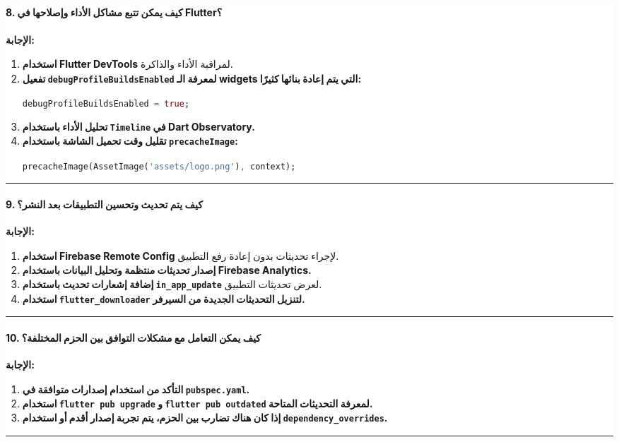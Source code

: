 
#### **8. كيف يمكن تتبع مشاكل الأداء وإصلاحها في Flutter؟**  
**الإجابة:**  
1. **استخدام Flutter DevTools** لمراقبة الأداء والذاكرة.  
2. **تفعيل `debugProfileBuildsEnabled` لمعرفة الـ widgets التي يتم إعادة بنائها كثيرًا:**  
   ```dart
   debugProfileBuildsEnabled = true;
   ```
3. **تحليل الأداء باستخدام `Timeline` في Dart Observatory.**  
4. **تقليل وقت تحميل الشاشة باستخدام `precacheImage`:**  
   ```dart
   precacheImage(AssetImage('assets/logo.png'), context);
   ```

---

#### **9. كيف يتم تحديث وتحسين التطبيقات بعد النشر؟**  
**الإجابة:**  
1. **استخدام Firebase Remote Config** لإجراء تحديثات بدون إعادة رفع التطبيق.  
2. **إصدار تحديثات منتظمة وتحليل البيانات باستخدام Firebase Analytics.**  
3. **إضافة إشعارات تحديث باستخدام `in_app_update`** لعرض تحديثات التطبيق.  
4. **استخدام `flutter_downloader` لتنزيل التحديثات الجديدة من السيرفر.**  

---

#### **10. كيف يمكن التعامل مع مشكلات التوافق بين الحزم المختلفة؟**  
**الإجابة:**  
1. **التأكد من استخدام إصدارات متوافقة في `pubspec.yaml`.**  
2. **استخدام `flutter pub upgrade` و `flutter pub outdated` لمعرفة التحديثات المتاحة.**  
3. **إذا كان هناك تضارب بين الحزم، يتم تجربة إصدار أقدم أو استخدام `dependency_overrides`.**  

---
 

